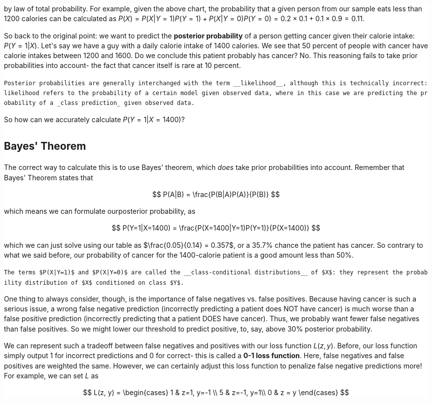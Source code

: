 by law of total probability. For example, given the above chart, the probability that a given person from our sample eats less than 1200 calories can be calculated as $P(X) = P(X|Y=1)P(Y=1) + P(X|Y=0)P(Y=0) = 0.2 \times 0.1 + 0.1 \times 0.9 = 0.11$.

So back to the original point: we want to predict the __posterior probability__ of a person getting cancer given their calorie intake: $P(Y=1|X)$. Let's say we have a guy with a daily calorie intake of 1400 calories. We see that 50 percent of people with cancer have calorie intakes between 1200 and 1600. Do we conclude this patient probably has cancer? No. This reasoning fails to take prior probabilities into account- the fact that cancer itself is rare at 10 percent. 

```{note}
Posterior probabilities are generally interchanged with the term __likelihood__, although this is technically incorrect: likelihood refers to the probability of a certain model given observed data, where in this case we are predicting the probability of a _class prediction_ given observed data. 
```

So how can we accurately calculate $P(Y=1|X=1400)$? 

## Bayes' Theorem

The correct way to calculate this is to use Bayes' theorem, which _does_ take prior probabilities into account. Remember that Bayes' Theorem states that

$$
P(A|B) = \frac{P(B|A)P(A)}{P(B)}
$$

which means we can formulate ourposterior probability, as 

$$
P(Y=1|X=1400) = \frac{P(X=1400|Y=1)P(Y=1)}{P(X=1400)} 
$$

which we can just solve using our table as $\frac{0.05}{0.14} = 0.357$, or a 35.7% chance the patient has cancer. So contrary to what we said before, our probability of cancer for the 1400-calorie patient is a good amount less than 50%.  

```{note}
The terms $P(X|Y=1)$ and $P(X|Y=0)$ are called the __class-conditional distributions__ of $X$: they represent the probability distribution of $X$ conditioned on class $Y$.
```

One thing to always consider, though, is the importance of false negatives vs. false positives. Because having cancer is such a serious issue, a wrong false negative prediction (incorrectly predicting a patient does NOT have cancer) is much worse than a false positive prediction (incorrectly predicting that a patient DOES have cancer). Thus, we probably want fewer false negatives than false positives. So we might lower our threshold to predict positive, to, say, above 30% posterior probability. 

We can represent such a tradeoff between false negatives and positives with our loss function $L(z,y)$. Before, our loss function simply output 1 for incorrect predictions and 0 for correct- this is called a __0-1 loss function__. Here, false negatives and false positives are weighted the same. However, we can certainly adjust this loss function to penalize false negative predictions more! For example, we can set $L$ as

$$
L(z, y) = \begin{cases} 
            1 & z=1, y=-1 \\
            5 & z=-1, y=1\\
            0 & z = y 
        \end{cases}
$$
